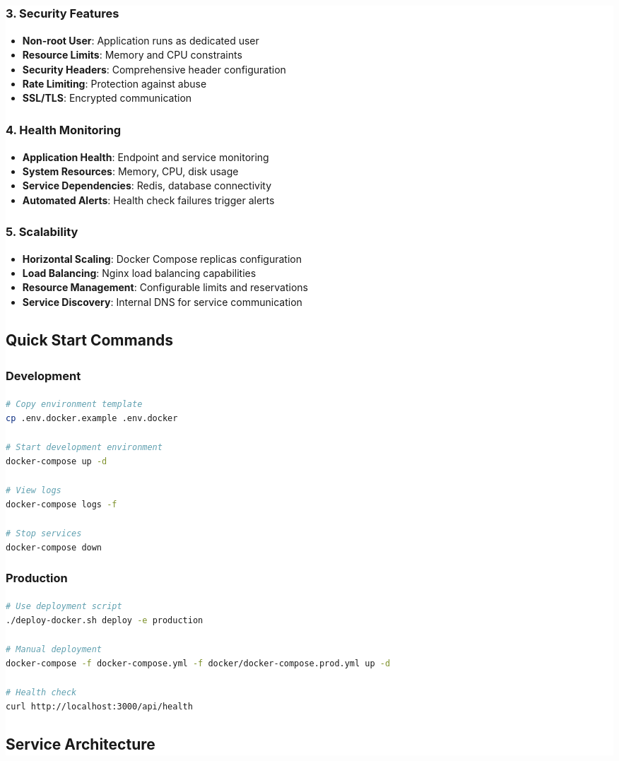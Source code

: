 ### 3. Security Features
- **Non-root User**: Application runs as dedicated user
- **Resource Limits**: Memory and CPU constraints
- **Security Headers**: Comprehensive header configuration
- **Rate Limiting**: Protection against abuse
- **SSL/TLS**: Encrypted communication

### 4. Health Monitoring
- **Application Health**: Endpoint and service monitoring
- **System Resources**: Memory, CPU, disk usage
- **Service Dependencies**: Redis, database connectivity
- **Automated Alerts**: Health check failures trigger alerts

### 5. Scalability
- **Horizontal Scaling**: Docker Compose replicas configuration
- **Load Balancing**: Nginx load balancing capabilities
- **Resource Management**: Configurable limits and reservations
- **Service Discovery**: Internal DNS for service communication

## Quick Start Commands

### Development
```bash
# Copy environment template
cp .env.docker.example .env.docker

# Start development environment
docker-compose up -d

# View logs
docker-compose logs -f

# Stop services
docker-compose down
```

### Production
```bash
# Use deployment script
./deploy-docker.sh deploy -e production

# Manual deployment
docker-compose -f docker-compose.yml -f docker/docker-compose.prod.yml up -d

# Health check
curl http://localhost:3000/api/health
```

## Service Architecture
